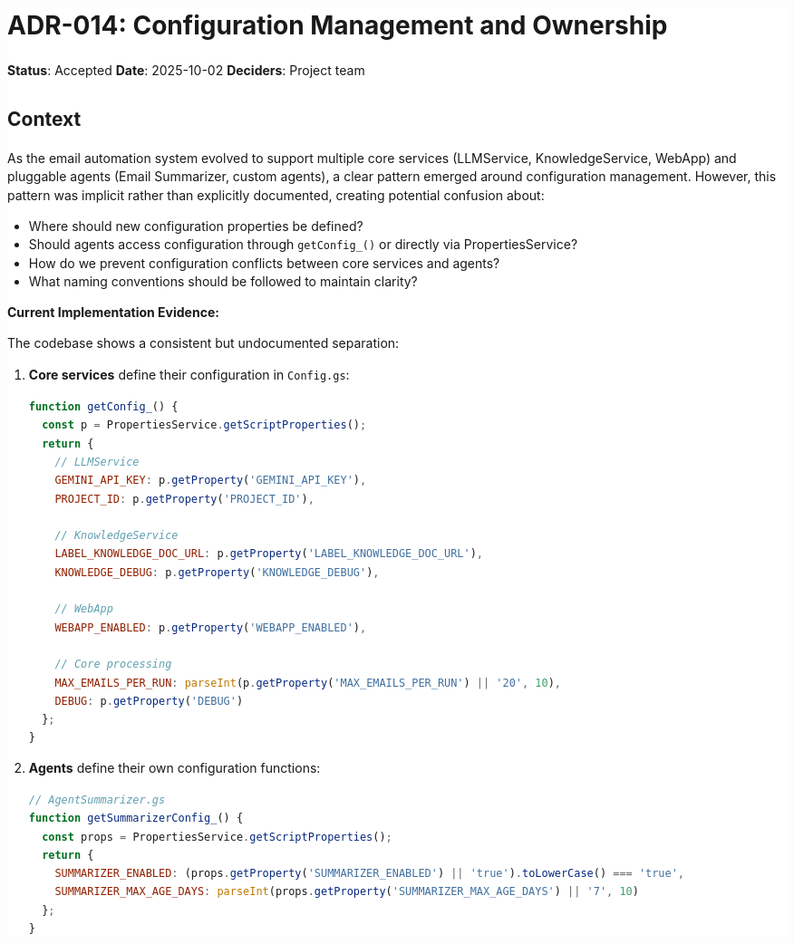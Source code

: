 # ADR-014: Configuration Management and Ownership

**Status**: Accepted
**Date**: 2025-10-02
**Deciders**: Project team

## Context

As the email automation system evolved to support multiple core services (LLMService, KnowledgeService, WebApp) and pluggable agents (Email Summarizer, custom agents), a clear pattern emerged around configuration management. However, this pattern was implicit rather than explicitly documented, creating potential confusion about:

- Where should new configuration properties be defined?
- Should agents access configuration through `getConfig_()` or directly via PropertiesService?
- How do we prevent configuration conflicts between core services and agents?
- What naming conventions should be followed to maintain clarity?

**Current Implementation Evidence:**

The codebase shows a consistent but undocumented separation:

1. **Core services** define their configuration in `Config.gs`:
   ```javascript
   function getConfig_() {
     const p = PropertiesService.getScriptProperties();
     return {
       // LLMService
       GEMINI_API_KEY: p.getProperty('GEMINI_API_KEY'),
       PROJECT_ID: p.getProperty('PROJECT_ID'),

       // KnowledgeService
       LABEL_KNOWLEDGE_DOC_URL: p.getProperty('LABEL_KNOWLEDGE_DOC_URL'),
       KNOWLEDGE_DEBUG: p.getProperty('KNOWLEDGE_DEBUG'),

       // WebApp
       WEBAPP_ENABLED: p.getProperty('WEBAPP_ENABLED'),

       // Core processing
       MAX_EMAILS_PER_RUN: parseInt(p.getProperty('MAX_EMAILS_PER_RUN') || '20', 10),
       DEBUG: p.getProperty('DEBUG')
     };
   }
   ```

2. **Agents** define their own configuration functions:
   ```javascript
   // AgentSummarizer.gs
   function getSummarizerConfig_() {
     const props = PropertiesService.getScriptProperties();
     return {
       SUMMARIZER_ENABLED: (props.getProperty('SUMMARIZER_ENABLED') || 'true').toLowerCase() === 'true',
       SUMMARIZER_MAX_AGE_DAYS: parseInt(props.getProperty('SUMMARIZER_MAX_AGE_DAYS') || '7', 10)
     };
   }
   ```
